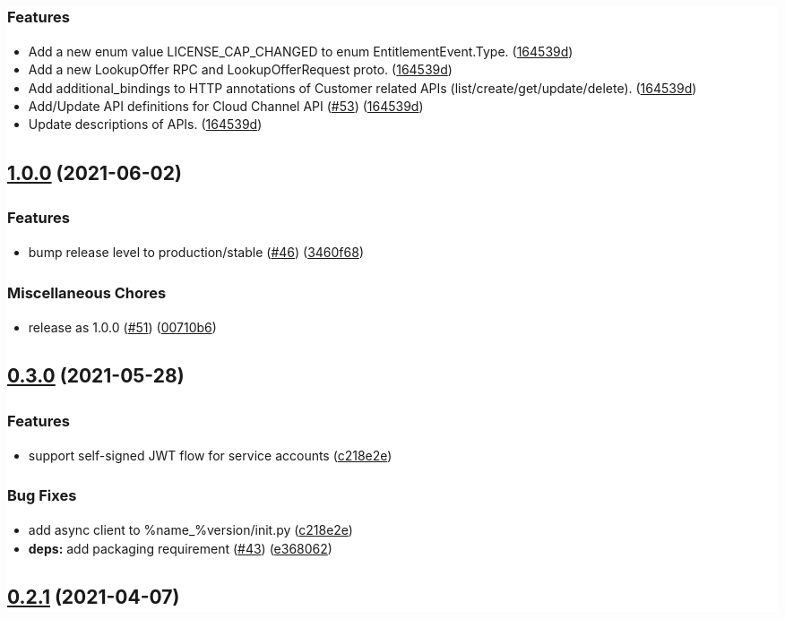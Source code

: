 
### Features

* Add a new enum value LICENSE_CAP_CHANGED to enum EntitlementEvent.Type. ([164539d](https://www.github.com/googleapis/python-channel/commit/164539dc0892481a739bfe4372c35be8d74480d9))
* Add a new LookupOffer RPC and LookupOfferRequest proto. ([164539d](https://www.github.com/googleapis/python-channel/commit/164539dc0892481a739bfe4372c35be8d74480d9))
* Add additional_bindings to HTTP annotations of Customer related APIs (list/create/get/update/delete). ([164539d](https://www.github.com/googleapis/python-channel/commit/164539dc0892481a739bfe4372c35be8d74480d9))
* Add/Update API definitions for Cloud Channel API ([#53](https://www.github.com/googleapis/python-channel/issues/53)) ([164539d](https://www.github.com/googleapis/python-channel/commit/164539dc0892481a739bfe4372c35be8d74480d9))
* Update descriptions of APIs. ([164539d](https://www.github.com/googleapis/python-channel/commit/164539dc0892481a739bfe4372c35be8d74480d9))

## [1.0.0](https://www.github.com/googleapis/python-channel/compare/v0.3.0...v1.0.0) (2021-06-02)


### Features

* bump release level to production/stable ([#46](https://www.github.com/googleapis/python-channel/issues/46)) ([3460f68](https://www.github.com/googleapis/python-channel/commit/3460f683a4e8f1a2f94a1eeb92af7eae1dcdb02b))


### Miscellaneous Chores

* release as 1.0.0 ([#51](https://www.github.com/googleapis/python-channel/issues/51)) ([00710b6](https://www.github.com/googleapis/python-channel/commit/00710b6566540ba111c5bb3705f892e8f743b1c2))

## [0.3.0](https://www.github.com/googleapis/python-channel/compare/v0.2.1...v0.3.0) (2021-05-28)


### Features

* support self-signed JWT flow for service accounts ([c218e2e](https://www.github.com/googleapis/python-channel/commit/c218e2efeef2f2e4cf1646644a8d4c38be021bdf))


### Bug Fixes

* add async client to %name_%version/init.py ([c218e2e](https://www.github.com/googleapis/python-channel/commit/c218e2efeef2f2e4cf1646644a8d4c38be021bdf))
* **deps:** add packaging requirement ([#43](https://www.github.com/googleapis/python-channel/issues/43)) ([e368062](https://www.github.com/googleapis/python-channel/commit/e36806211b8b3392811eb5ee1047517f840265c7))

## [0.2.1](https://www.github.com/googleapis/python-channel/compare/v0.2.0...v0.2.1) (2021-04-07)
